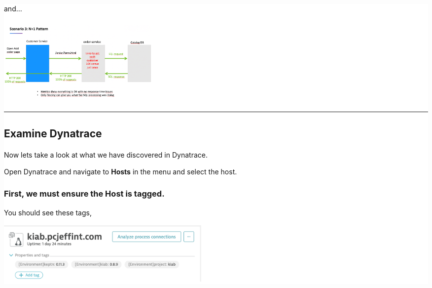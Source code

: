 and...

<img src="../../assets/images/usecase3.png" width="300"/>

<hr>

## Examine Dynatrace 

Now lets take a look at what we have discovered in Dynatrace.

Open Dynatrace and navigate to **Hosts** in the menu and select the host.

### First, we must ensure the Host is tagged. 
You should see these tags,

<img src="../../assets/images/hosttags.png" width="400"/>
